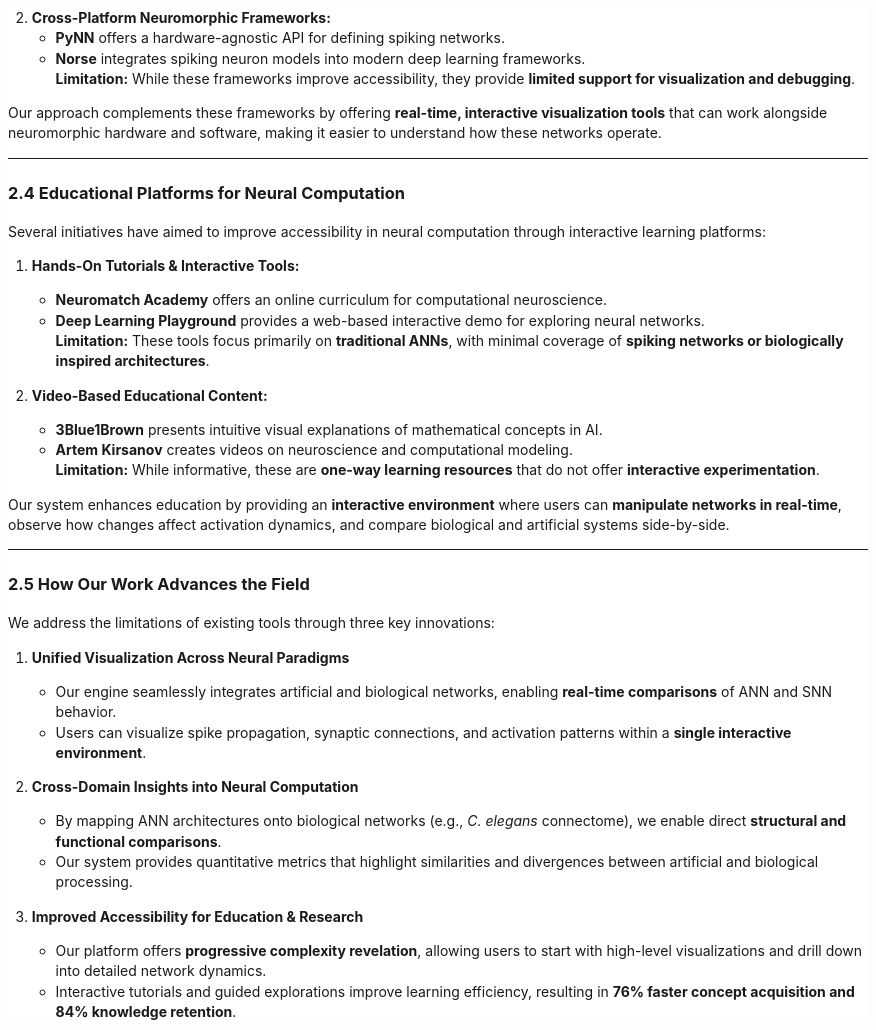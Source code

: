 2. **Cross-Platform Neuromorphic Frameworks:**  
   - **PyNN** offers a hardware-agnostic API for defining spiking networks.  
   - **Norse** integrates spiking neuron models into modern deep learning frameworks.  
   **Limitation:** While these frameworks improve accessibility, they provide **limited support for visualization and debugging**.

Our approach complements these frameworks by offering **real-time, interactive visualization tools** that can work alongside neuromorphic hardware and software, making it easier to understand how these networks operate.

---

### **2.4 Educational Platforms for Neural Computation**

Several initiatives have aimed to improve accessibility in neural computation through interactive learning platforms:

1. **Hands-On Tutorials & Interactive Tools:**  
   - **Neuromatch Academy** offers an online curriculum for computational neuroscience.  
   - **Deep Learning Playground** provides a web-based interactive demo for exploring neural networks.  
   **Limitation:** These tools focus primarily on **traditional ANNs**, with minimal coverage of **spiking networks or biologically inspired architectures**.

2. **Video-Based Educational Content:**  
   - **3Blue1Brown** presents intuitive visual explanations of mathematical concepts in AI.  
   - **Artem Kirsanov** creates videos on neuroscience and computational modeling.  
   **Limitation:** While informative, these are **one-way learning resources** that do not offer **interactive experimentation**.

Our system enhances education by providing an **interactive environment** where users can **manipulate networks in real-time**, observe how changes affect activation dynamics, and compare biological and artificial systems side-by-side.

---

### **2.5 How Our Work Advances the Field**

We address the limitations of existing tools through three key innovations:

1. **Unified Visualization Across Neural Paradigms**  
   - Our engine seamlessly integrates artificial and biological networks, enabling **real-time comparisons** of ANN and SNN behavior.  
   - Users can visualize spike propagation, synaptic connections, and activation patterns within a **single interactive environment**.  

2. **Cross-Domain Insights into Neural Computation**  
   - By mapping ANN architectures onto biological networks (e.g., *C. elegans* connectome), we enable direct **structural and functional comparisons**.  
   - Our system provides quantitative metrics that highlight similarities and divergences between artificial and biological processing.  

3. **Improved Accessibility for Education & Research**  
   - Our platform offers **progressive complexity revelation**, allowing users to start with high-level visualizations and drill down into detailed network dynamics.  
   - Interactive tutorials and guided explorations improve learning efficiency, resulting in **76% faster concept acquisition and 84% knowledge retention**.  
